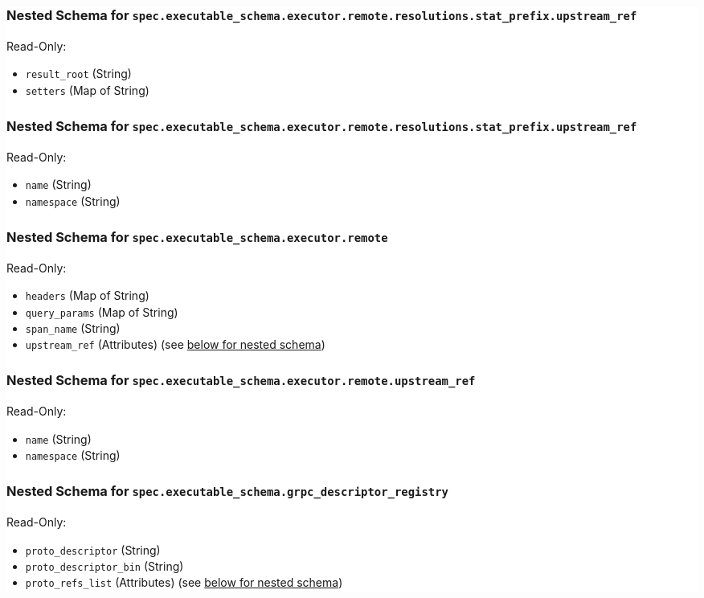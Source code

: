 
<a id="nestedatt--spec--executable_schema--executor--remote--resolutions--stat_prefix--response"></a>
### Nested Schema for `spec.executable_schema.executor.remote.resolutions.stat_prefix.upstream_ref`

Read-Only:

- `result_root` (String)
- `setters` (Map of String)


<a id="nestedatt--spec--executable_schema--executor--remote--resolutions--stat_prefix--upstream_ref"></a>
### Nested Schema for `spec.executable_schema.executor.remote.resolutions.stat_prefix.upstream_ref`

Read-Only:

- `name` (String)
- `namespace` (String)





<a id="nestedatt--spec--executable_schema--executor--remote"></a>
### Nested Schema for `spec.executable_schema.executor.remote`

Read-Only:

- `headers` (Map of String)
- `query_params` (Map of String)
- `span_name` (String)
- `upstream_ref` (Attributes) (see [below for nested schema](#nestedatt--spec--executable_schema--executor--remote--upstream_ref))

<a id="nestedatt--spec--executable_schema--executor--remote--upstream_ref"></a>
### Nested Schema for `spec.executable_schema.executor.remote.upstream_ref`

Read-Only:

- `name` (String)
- `namespace` (String)




<a id="nestedatt--spec--executable_schema--grpc_descriptor_registry"></a>
### Nested Schema for `spec.executable_schema.grpc_descriptor_registry`

Read-Only:

- `proto_descriptor` (String)
- `proto_descriptor_bin` (String)
- `proto_refs_list` (Attributes) (see [below for nested schema](#nestedatt--spec--executable_schema--grpc_descriptor_registry--proto_refs_list))
